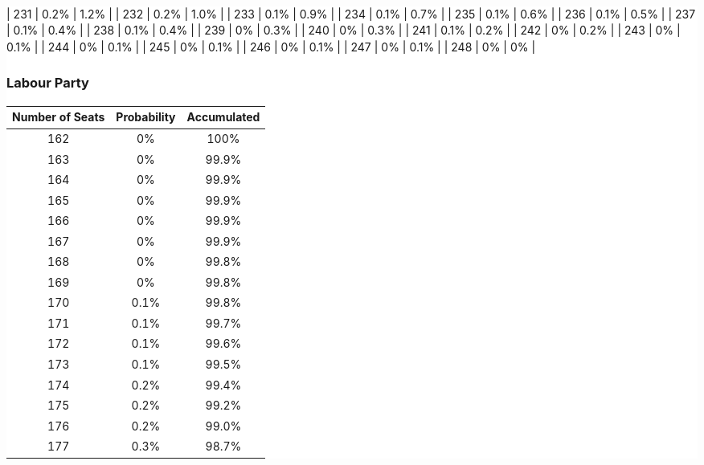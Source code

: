 | 231 | 0.2% | 1.2% |
| 232 | 0.2% | 1.0% |
| 233 | 0.1% | 0.9% |
| 234 | 0.1% | 0.7% |
| 235 | 0.1% | 0.6% |
| 236 | 0.1% | 0.5% |
| 237 | 0.1% | 0.4% |
| 238 | 0.1% | 0.4% |
| 239 | 0% | 0.3% |
| 240 | 0% | 0.3% |
| 241 | 0.1% | 0.2% |
| 242 | 0% | 0.2% |
| 243 | 0% | 0.1% |
| 244 | 0% | 0.1% |
| 245 | 0% | 0.1% |
| 246 | 0% | 0.1% |
| 247 | 0% | 0.1% |
| 248 | 0% | 0% |

### Labour Party

| Number of Seats | Probability | Accumulated |
|:---------------:|:-----------:|:-----------:|
| 162 | 0% | 100% |
| 163 | 0% | 99.9% |
| 164 | 0% | 99.9% |
| 165 | 0% | 99.9% |
| 166 | 0% | 99.9% |
| 167 | 0% | 99.9% |
| 168 | 0% | 99.8% |
| 169 | 0% | 99.8% |
| 170 | 0.1% | 99.8% |
| 171 | 0.1% | 99.7% |
| 172 | 0.1% | 99.6% |
| 173 | 0.1% | 99.5% |
| 174 | 0.2% | 99.4% |
| 175 | 0.2% | 99.2% |
| 176 | 0.2% | 99.0% |
| 177 | 0.3% | 98.7% |